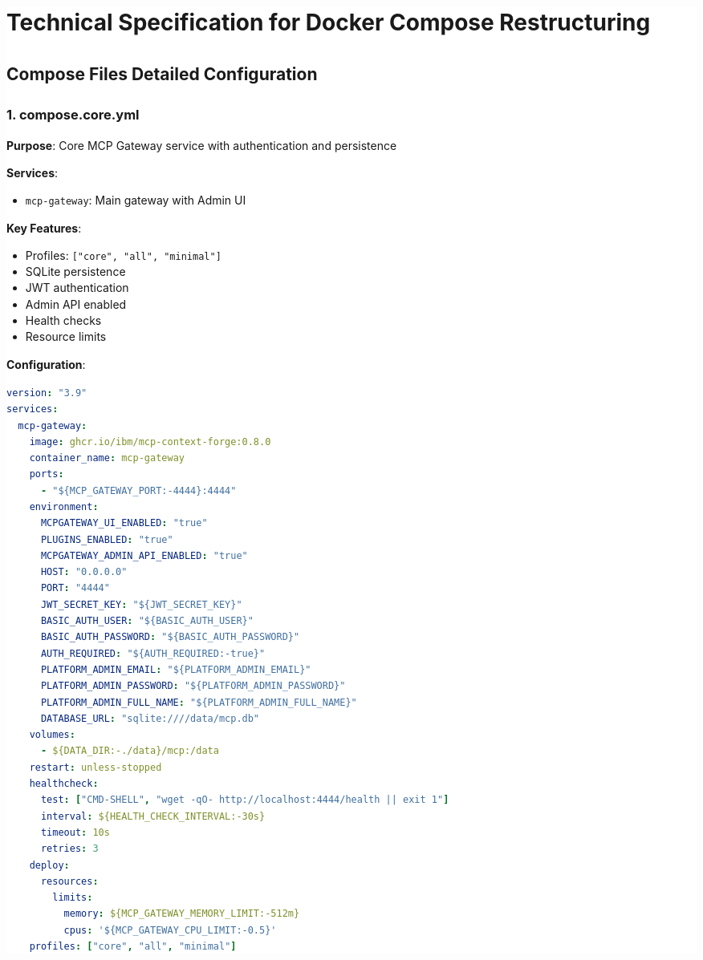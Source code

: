 # Technical Specification for Docker Compose Restructuring

## Compose Files Detailed Configuration

### 1. compose.core.yml

**Purpose**: Core MCP Gateway service with authentication and persistence

**Services**:
- `mcp-gateway`: Main gateway with Admin UI

**Key Features**:
- Profiles: `["core", "all", "minimal"]`
- SQLite persistence
- JWT authentication
- Admin API enabled
- Health checks
- Resource limits

**Configuration**:
```yaml
version: "3.9"
services:
  mcp-gateway:
    image: ghcr.io/ibm/mcp-context-forge:0.8.0
    container_name: mcp-gateway
    ports:
      - "${MCP_GATEWAY_PORT:-4444}:4444"
    environment:
      MCPGATEWAY_UI_ENABLED: "true"
      PLUGINS_ENABLED: "true"
      MCPGATEWAY_ADMIN_API_ENABLED: "true"
      HOST: "0.0.0.0"
      PORT: "4444"
      JWT_SECRET_KEY: "${JWT_SECRET_KEY}"
      BASIC_AUTH_USER: "${BASIC_AUTH_USER}"
      BASIC_AUTH_PASSWORD: "${BASIC_AUTH_PASSWORD}"
      AUTH_REQUIRED: "${AUTH_REQUIRED:-true}"
      PLATFORM_ADMIN_EMAIL: "${PLATFORM_ADMIN_EMAIL}"
      PLATFORM_ADMIN_PASSWORD: "${PLATFORM_ADMIN_PASSWORD}"
      PLATFORM_ADMIN_FULL_NAME: "${PLATFORM_ADMIN_FULL_NAME}"
      DATABASE_URL: "sqlite:////data/mcp.db"
    volumes:
      - ${DATA_DIR:-./data}/mcp:/data
    restart: unless-stopped
    healthcheck:
      test: ["CMD-SHELL", "wget -qO- http://localhost:4444/health || exit 1"]
      interval: ${HEALTH_CHECK_INTERVAL:-30s}
      timeout: 10s
      retries: 3
    deploy:
      resources:
        limits:
          memory: ${MCP_GATEWAY_MEMORY_LIMIT:-512m}
          cpus: '${MCP_GATEWAY_CPU_LIMIT:-0.5}'
    profiles: ["core", "all", "minimal"]
```
